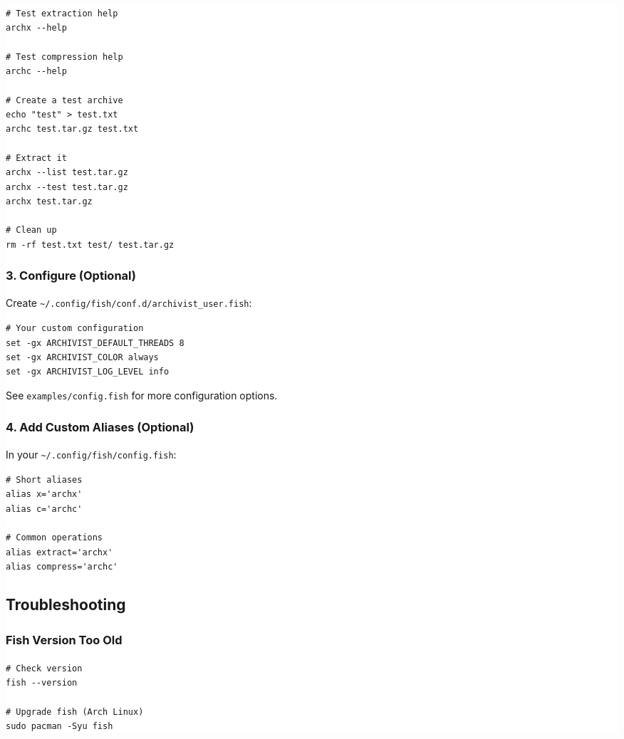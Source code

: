 ```fish
# Test extraction help
archx --help

# Test compression help
archc --help

# Create a test archive
echo "test" > test.txt
archc test.tar.gz test.txt

# Extract it
archx --list test.tar.gz
archx --test test.tar.gz
archx test.tar.gz

# Clean up
rm -rf test.txt test/ test.tar.gz
```

### 3. Configure (Optional)

Create `~/.config/fish/conf.d/archivist_user.fish`:

```fish
# Your custom configuration
set -gx ARCHIVIST_DEFAULT_THREADS 8
set -gx ARCHIVIST_COLOR always
set -gx ARCHIVIST_LOG_LEVEL info
```

See `examples/config.fish` for more configuration options.

### 4. Add Custom Aliases (Optional)

In your `~/.config/fish/config.fish`:

```fish
# Short aliases
alias x='archx'
alias c='archc'

# Common operations
alias extract='archx'
alias compress='archc'
```

## Troubleshooting

### Fish Version Too Old

```fish
# Check version
fish --version

# Upgrade fish (Arch Linux)
sudo pacman -Syu fish
```
